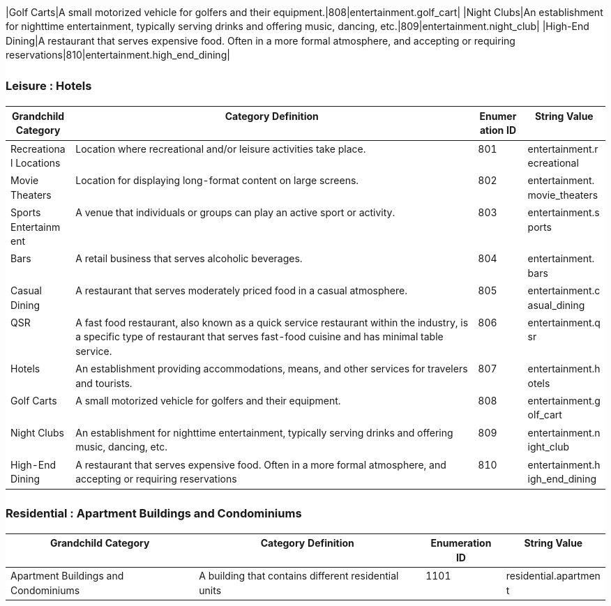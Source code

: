 |Golf Carts|A small motorized vehicle for golfers and their equipment.|808|entertainment.golf_cart|
|Night Clubs|An establishment for nighttime entertainment, typically serving drinks and offering music, dancing, etc.|809|entertainment.night_club|
|High-End Dining|A restaurant that serves expensive food. Often in a more formal atmosphere, and accepting or requiring reservations|810|entertainment.high_end_dining|

### Leisure : Hotels
|Grandchild Category|Category Definition|Enumeration ID|String Value|
|---|---|---|---|
|Recreational Locations|Location where recreational and/or leisure activities take place.|801|entertainment.recreational|
|Movie Theaters|Location for displaying long-format content on large screens.|802|entertainment.movie_theaters|
|Sports Entertainment|A venue that individuals or groups can play an active sport or activity.|803|entertainment.sports|
|Bars|A retail business that serves alcoholic beverages.|804|entertainment.bars|
|Casual Dining|A restaurant that serves moderately priced food in a casual atmosphere.|805|entertainment.casual_dining|
|QSR|A fast food restaurant, also known as a quick service restaurant within the industry, is a specific type of restaurant that serves fast-food cuisine and has minimal table service.|806|entertainment.qsr|
|Hotels|An establishment providing accommodations, means, and other services for travelers and tourists.|807|entertainment.hotels|
|Golf Carts|A small motorized vehicle for golfers and their equipment.|808|entertainment.golf_cart|
|Night Clubs|An establishment for nighttime entertainment, typically serving drinks and offering music, dancing, etc.|809|entertainment.night_club|
|High-End Dining|A restaurant that serves expensive food. Often in a more formal atmosphere, and accepting or requiring reservations|810|entertainment.high_end_dining|

### Residential : Apartment Buildings and Condominiums
|Grandchild Category|Category Definition|Enumeration ID|String Value|
|---|---|---|---|
|Apartment Buildings and Condominiums|A building that contains different residential units|1101|residential.apartment|


